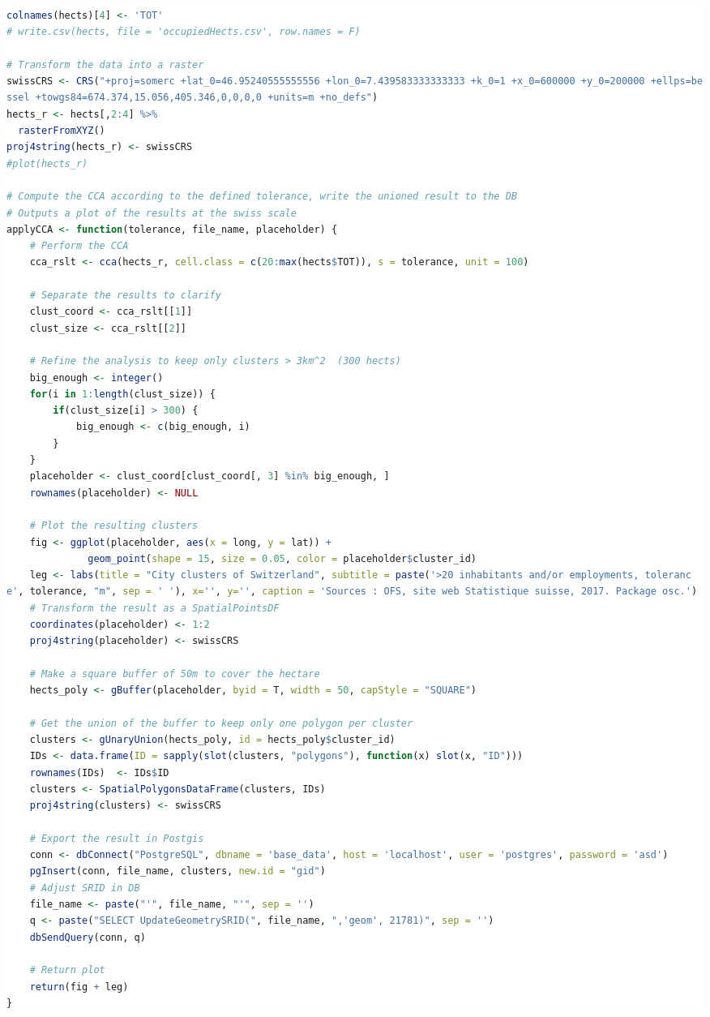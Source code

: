```R
colnames(hects)[4] <- 'TOT'
# write.csv(hects, file = 'occupiedHects.csv', row.names = F)

# Transform the data into a raster
swissCRS <- CRS("+proj=somerc +lat_0=46.95240555555556 +lon_0=7.439583333333333 +k_0=1 +x_0=600000 +y_0=200000 +ellps=bessel +towgs84=674.374,15.056,405.346,0,0,0,0 +units=m +no_defs")
hects_r <- hects[,2:4] %>%
  rasterFromXYZ()
proj4string(hects_r) <- swissCRS
#plot(hects_r)

# Compute the CCA according to the defined tolerance, write the unioned result to the DB
# Outputs a plot of the results at the swiss scale
applyCCA <- function(tolerance, file_name, placeholder) {
    # Perform the CCA
    cca_rslt <- cca(hects_r, cell.class = c(20:max(hects$TOT)), s = tolerance, unit = 100)

    # Separate the results to clarify
    clust_coord <- cca_rslt[[1]]
    clust_size <- cca_rslt[[2]]

    # Refine the analysis to keep only clusters > 3km^2  (300 hects)
    big_enough <- integer()
    for(i in 1:length(clust_size)) {
        if(clust_size[i] > 300) {
            big_enough <- c(big_enough, i)
        }
    }
    placeholder <- clust_coord[clust_coord[, 3] %in% big_enough, ]
    rownames(placeholder) <- NULL

    # Plot the resulting clusters
    fig <- ggplot(placeholder, aes(x = long, y = lat)) +
              geom_point(shape = 15, size = 0.05, color = placeholder$cluster_id)
    leg <- labs(title = "City clusters of Switzerland", subtitle = paste('>20 inhabitants and/or employments, tolerance', tolerance, "m", sep = ' '), x='', y='', caption = 'Sources : OFS, site web Statistique suisse, 2017. Package osc.')
    # Transform the result as a SpatialPointsDF
    coordinates(placeholder) <- 1:2
    proj4string(placeholder) <- swissCRS

    # Make a square buffer of 50m to cover the hectare
    hects_poly <- gBuffer(placeholder, byid = T, width = 50, capStyle = "SQUARE")

    # Get the union of the buffer to keep only one polygon per cluster
    clusters <- gUnaryUnion(hects_poly, id = hects_poly$cluster_id)
    IDs <- data.frame(ID = sapply(slot(clusters, "polygons"), function(x) slot(x, "ID")))
    rownames(IDs)  <- IDs$ID
    clusters <- SpatialPolygonsDataFrame(clusters, IDs)
    proj4string(clusters) <- swissCRS

    # Export the result in Postgis
    conn <- dbConnect("PostgreSQL", dbname = 'base_data', host = 'localhost', user = 'postgres', password = 'asd')
    pgInsert(conn, file_name, clusters, new.id = "gid")
    # Adjust SRID in DB
    file_name <- paste("'", file_name, "'", sep = '')
    q <- paste("SELECT UpdateGeometrySRID(", file_name, ",'geom', 21781)", sep = '')
    dbSendQuery(conn, q)

    # Return plot
    return(fig + leg)                            
}
```